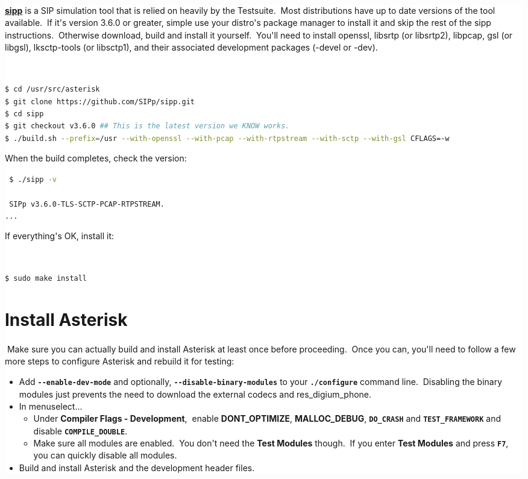 
**[sipp](https://github.com/SIPp/sipp)** is a SIP simulation tool that is relied on heavily by the Testsuite.  Most distributions have up to date versions of the tool available.  If it's version 3.6.0 or greater, simple use your distro's package manager to install it and skip the rest of the sipp instructions.  Otherwise download, build and install it yourself.  You'll need to install openssl, libsrtp (or libsrtp2), libpcap, gsl (or libgsl), lksctp-tools (or libsctp1), and their associated development packages (-devel or -dev).

 




```bash title="sipp Installation  " linenums="1"
$ cd /usr/src/asterisk
$ git clone https://github.com/SIPp/sipp.git
$ cd sipp
$ git checkout v3.6.0 ## This is the latest version we KNOW works.
$ ./build.sh --prefix=/usr --with-openssl --with-pcap --with-rtpstream --with-sctp --with-gsl CFLAGS=-w

```


When the build completes, check the version:




```bash title="Check sipp version  " linenums="1"
 $ ./sipp -v
 
 SIPp v3.6.0-TLS-SCTP-PCAP-RTPSTREAM.
...

```


If everything's OK, install it:

 




```bash title="make install  " linenums="1"
$ sudo make install

```


Install Asterisk
================

 Make sure you can actually build and install Asterisk at least once before proceeding.  Once you can, you'll need to follow a few more steps to configure Asterisk and rebuild it for testing:

* Add **`--enable-dev-mode`** and optionally, **`--disable-binary-modules`** to your **`./configure`** command line.  Disabling the binary modules just prevents the need to download the external codecs and res\_digium\_phone.
* In menuselect...
	+ Under **Compiler Flags - Development**,  enable **DONT\_OPTIMIZE**, **MALLOC\_DEBUG**, **`DO_CRASH`** and **`TEST_FRAMEWORK`** and disable **`COMPILE_DOUBLE`**.
	+ Make sure all modules are enabled.  You don't need the **Test Modules** though.  If you enter **Test Modules** and press **`F7`**, you can quickly disable all modules.
* Build and install Asterisk and the development header files.
